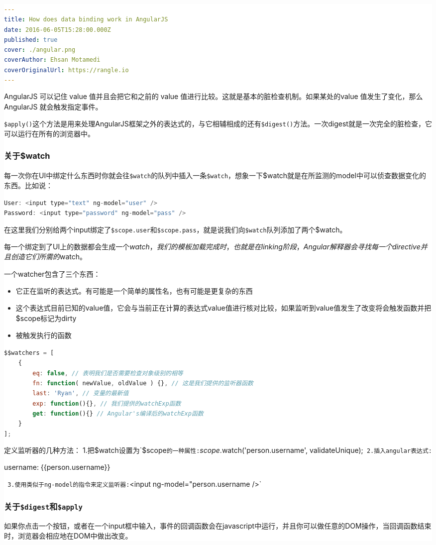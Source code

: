 ```yaml
---
title: How does data binding work in AngularJS
date: 2016-06-05T15:28:00.000Z
published: true
cover: ./angular.png
coverAuthor: Ehsan Motamedi
coverOriginalUrl: https://rangle.io
---
```


AngularJS 可以记住 value 值并且会把它和之前的 value 值进行比较。这就是基本的脏检查机制。如果某处的value 值发生了变化，那么 AngularJS 就会触发指定事件。

`$apply()`这个方法是用来处理AngularJS框架之外的表达式的，与它相辅相成的还有`$digest()`方法。一次digest就是一次完全的脏检查，它可以运行在所有的浏览器中。

### 关于$watch

每一次你在UI中绑定什么东西时你就会往`$watch`的队列中插入一条`$watch`，想象一下$watch就是在所监测的model中可以侦查数据变化的东西。比如说：

```javascript
User: <input type="text" ng-model="user" />
Password: <input type="password" ng-model="pass" />
```

在这里我们分别给两个input绑定了`$scope.user`和`$scope.pass`，就是说我们向`$watch`队列添加了两个$watch。

每一个绑定到了UI上的数据都会生成一个$watch，我们的模板加载完成时，也就是在linking阶段，Angular解释器会寻找每一个directive并且创造它们所需的$watch。

一个watcher包含了三个东西：

- 它正在监听的表达式。有可能是一个简单的属性名，也有可能是更复杂的东西

- 这个表达式目前已知的value值，它会与当前正在计算的表达式value值进行核对比较，如果监听到value值发生了改变将会触发函数并把$scope标记为dirty

- 被触发执行的函数

```javascript
$$watchers = [
    {
        eq: false, // 表明我们是否需要检查对象级别的相等
        fn: function( newValue, oldValue ) {}, // 这是我们提供的监听器函数
        last: 'Ryan', // 变量的最新值
        exp: function(){}, // 我们提供的watchExp函数
        get: function(){} // Angular's编译后的watchExp函数
    }
];
```

定义监听器的几种方法：
1.把$watch设置为`$scope`的一种属性:`$scope.$watch('person.username', validateUnique);`
2.插入angular表达式:`<p>username: {{person.username}}</p>`
3.使用类似于ng-model的指令来定义监听器:`<input ng-model="person.username />`




### 关于`$digest`和`$apply`
如果你点击一个按钮，或者在一个input框中输入，事件的回调函数会在javascript中运行，并且你可以做任意的DOM操作，当回调函数结束时，浏览器会相应地在DOM中做出改变。
